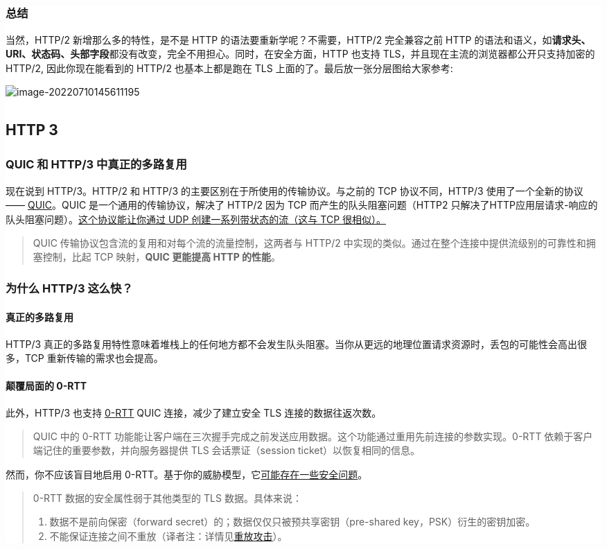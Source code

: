 ### 总结

当然，HTTP/2 新增那么多的特性，是不是 HTTP 的语法要重新学呢？不需要，HTTP/2 完全兼容之前 HTTP 的语法和语义，如**请求头、URI、状态码、头部字段**都没有改变，完全不用担心。同时，在安全方面，HTTP 也支持 TLS，并且现在主流的浏览器都公开只支持加密的 HTTP/2, 因此你现在能看到的 HTTP/2 也基本上都是跑在 TLS 上面的了。最后放一张分层图给大家参考:

![image-20220710145611195](https://cdn.yihuiblog.top/images/202207101456278.png)

## HTTP 3

### QUIC 和 HTTP/3 中真正的多路复用

现在说到 HTTP/3。HTTP/2 和 HTTP/3 的主要区别在于所使用的传输协议。与之前的 TCP 协议不同，HTTP/3 使用了一个全新的协议 —— [QUIC](https://link.juejin.cn?target=https%3A%2F%2Fwww.rfc-editor.org%2Frfc%2Frfc9000.html)。QUIC 是一个通用的传输协议，解决了 HTTP/2 因为 TCP 而产生的队头阻塞问题（HTTP2 只解决了HTTP应用层请求-响应的队头阻塞问题）。<u>这个协议能让你通过 UDP 创建[一系列带状态的流](https://link.juejin.cn?target=https%3A%2F%2Fquicwg.org%2Fbase-drafts%2Fdraft-ietf-quic-http.html%23name-delegation-to-quic)（这与 TCP 很相似）。</u>

> QUIC 传输协议包含流的复用和对每个流的流量控制，这两者与 HTTP/2 中实现的类似。通过在整个连接中提供流级别的可靠性和拥塞控制，比起 TCP 映射，**QUIC 更能提高 HTTP 的性能**。

### 为什么 HTTP/3 这么快？

#### 真正的多路复用

HTTP/3 真正的多路复用特性意味着堆栈上的任何地方都不会发生队头阻塞。当你从更远的地理位置请求资源时，丢包的可能性会高出很多，TCP 重新传输的需求也会提高。

#### 颠覆局面的 0-RTT

此外，HTTP/3 也支持 [0-RTT](https://link.juejin.cn?target=https%3A%2F%2Fwww.rfc-editor.org%2Frfc%2Frfc9001.html%23section-4.6-1) QUIC 连接，减少了建立安全 TLS 连接的数据往返次数。

> QUIC 中的 0-RTT 功能能让客户端在三次握手完成之前发送应用数据。这个功能通过重用先前连接的参数实现。0-RTT 依赖于客户端记住的重要参数，并向服务器提供 TLS 会话票证（session ticket）以恢复相同的信息。

然而，你不应该盲目地启用 0-RTT。基于你的威胁模型，它[可能](https://link.juejin.cn?target=https%3A%2F%2Fwww.rfc-editor.org%2Frfc%2Frfc8446%23section-2.3)[存在一些安全问题](https://link.juejin.cn?target=https%3A%2F%2Fwww.rfc-editor.org%2Frfc%2Frfc9001.html%23name-replay-attacks-with-0-rtt)。

> 0-RTT 数据的安全属性弱于其他类型的 TLS 数据。具体来说：
>
> 1. 数据不是前向保密（forward secret）的；数据仅仅只被预共享密钥（pre-shared key，PSK）衍生的密钥加密。
> 2. 不能保证连接之间不重放（译者注：详情见[重放攻击](https://link.juejin.cn?target=https%3A%2F%2Fbaike.baidu.com%2Fitem%2F%E9%87%8D%E6%94%BE%E6%94%BB%E5%87%BB%2F2229240)）。

